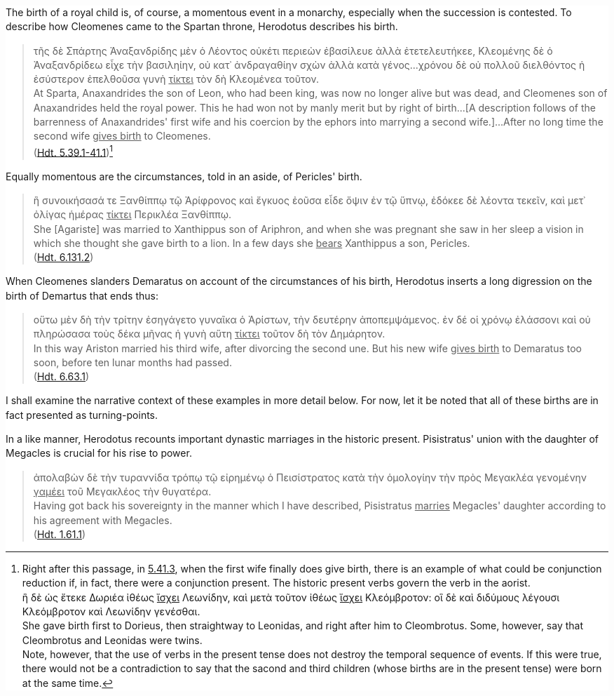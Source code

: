 The birth of a royal child is, of course, a momentous event in a monarchy, especially when the succession is contested. To describe how Cleomenes came to the Spartan throne, Herodotus describes his birth.

> τῆς δὲ Σπάρτης Ἀναξανδρίδης μὲν ὁ Λέοντος οὐκέτι περιεὼν ἐβασίλευε ἀλλὰ ἐτετελευτήκεε, Κλεομένης δὲ ὁ Ἀναξανδρίδεω εἶχε τὴν βασιληίην, οὐ κατ᾽ ἀνδραγαθίην σχὼν ἀλλὰ κατὰ γένος...χρόνου δὲ οὐ πολλοῦ διελθόντος ἡ ἐσύστερον ἐπελθοῦσα γυνὴ <ins>τίκτει</ins> τὸν δὴ Κλεομένεα τοῦτον.\
> At Sparta, Anaxandrides the son of Leon, who had been king, was now no longer alive but was dead, and Cleomenes son of Anaxandrides held the royal power. This he had won not by manly merit but by right of birth...\[A description follows of the barrenness of Anaxandrides' first wife and his coercion by the ephors into marrying a second wife.]...After no long time the second wife <ins>gives birth</ins> to Cleomenes.\
> ([Hdt. 5.39.1-41.1](http://data.perseus.org/citations/urn:cts:greekLit:tlg0016.tlg001.perseus-grc1:5.41.1))[^40]

Equally momentous are the circumstances, told in an aside, of Pericles' birth.

> ἣ συνοικήσασά τε Ξανθίππῳ τῷ Ἀρίφρονος καὶ ἔγκυος ἐοῦσα εἶδε ὄψιν ἐν τῷ ὕπνῳ, ἐδόκεε δὲ λέοντα τεκεῖν, καὶ μετ᾽ ὀλίγας ἡμέρας <ins>τίκτει</ins> Περικλέα Ξανθίππῳ.\
> She \[Agariste] was married to Xanthippus son of Ariphron, and when she was pregnant she saw in her sleep a vision in which she thought she gave birth to a lion. In a few days she <ins>bears</ins> Xanthippus a son, Pericles.\
> ([Hdt. 6.131.2](http://data.perseus.org/citations/urn:cts:greekLit:tlg0016.tlg001.perseus-grc1:6.131.2))

When Cleomenes slanders Demaratus on account of the circumstances of his birth, Herodotus inserts a long digression on the birth of Demartus that ends thus:

> οὕτω μὲν δὴ τὴν τρίτην ἐσηγάγετο γυναῖκα ὁ Ἀρίστων, τὴν δευτέρην ἀποπεμψάμενος. ἐν δέ οἱ χρόνῳ ἐλάσσονι καὶ οὐ πληρώσασα τοὺς δέκα μῆνας ἡ γυνὴ αὕτη <ins>τίκτει</ins> τοῦτον δὴ τὸν Δημάρητον.\
> In this way Ariston married his third wife, after divorcing the second une. But his new wife <ins>gives birth</ins> to Demaratus too soon, before ten lunar months had passed.\
> ([Hdt. 6.63.1](http://data.perseus.org/citations/urn:cts:greekLit:tlg0016.tlg001.perseus-grc1:6.63.1))

I shall examine the narrative context of these examples in more detail below. For now, let it be noted that all of these births are in fact presented as turning-points.

[^40]: Right after this passage, in [5.41.3](http://data.perseus.org/citations/urn:cts:greekLit:tlg0016.tlg001.perseus-grc1:5.41.3), when the first wife finally does give birth, there is an example of what could be conjunction reduction if, in fact, there were a conjunction present. The historic present verbs govern the verb in the aorist.\
  ἣ δὲ ὡς ἔτεκε Δωριέα ἰθέως <ins>ἴσχει</ins> Λεωνίδην, καὶ μετὰ τοῦτον ἰθέως <ins>ἴσχει</ins> Κλεόμβροτον: οἳ δὲ καὶ διδύμους λέγουσι Κλεόμβροτον καὶ Λεωνίδην γενέσθαι.\
  She gave birth first to Dorieus, then straightway to Leonidas, and right after him to Cleombrotus. Some, however, say that Cleombrotus and Leonidas were twins.\
  Note, however, that the use of verbs in the present tense does not destroy the temporal sequence of events. If this were true, there would not be a contradiction to say that the sacond and third children (whose births are in the present tense) were born at the same time.

In a like manner, Herodotus recounts important dynastic marriages in the historic present. Pisistratus' union with the daughter of Megacles is crucial for his rise to power.

> ἀπολαβὼν δὲ τὴν τυραννίδα τρόπῳ τῷ εἰρημένῳ ὁ Πεισίστρατος κατὰ τὴν ὁμολογίην τὴν πρὸς Μεγακλέα γενομένην <ins>γαμέει</ins> τοῦ Μεγακλέος τὴν θυγατέρα.\
> Having got back his sovereignty in the manner which I have described, Pisistratus <ins>marries</ins> Megacles' daughter according to his agreement with Megacles.\
> ([Hdt. 1.61.1](http://data.perseus.org/citations/urn:cts:greekLit:tlg0016.tlg001.perseus-grc1:1.61.1))


[^1]: "Tense and Mood in Indo-European Syntax" appeared in _Foundations of Language_ 4, pp. 30-57. A note on the article states that Kiparsky's work was supported by various government agencies, including the NSF, NIH, NASA, and the U.S. Air Force. It makes one yearn for the days when the space program could support research in Ancient Greek, Sanskrit, and Old Irish.
[^2]: See (pseudo-)Longinus, [_On the Sublime_ 25.1](http://data.perseus.org/citations/urn:cts:greekLit:tlg0560.tlg001.perseus-grc1:25): Ὅταν γε μὴν τὰ παρεληλυθότα τοῖς χρόνοις εἰσάγῃς ὡς γινόμενα καὶ παρόντα, οὐ διήγησιν ἔτι τὸν λόγον, ἀλλ̓ ἐναγώνιον πρᾶγμα ποιήσεις. (Loeb translation): "If you introduce events in past time as happening at the present moment, the passage will be transformed from a narrative into a vivid actuality." See also Longacre and Levinsohn ([1977](#longacre77): 109) on the historic present at narrative peaks.
[^3]: Rijksbaron ([1984](#Rijksbaron84): 22-24) cites the messenger speech from _Medea_ and the Gyges story in Herodotus. In the former, Glauke puts on her new clothes and crown in aorists, but the messenger switches to the historic present when she does up her hair and parades through the palace. In the latter example, Kandaules' wife sees Gyges leaving the bedroom in the historic present. Rijksbaron incorrectly identifies this as the only historic present in the Gyges narrative.
[^4]: The injunctive is the term for Indo-European forms "which in effect neutralize the verbal categories of tense and mood, expressing only person, number, and voice." ([Kiparsky, 1968](#kiparsky68): 36)
[^5]: Ironically, Levin was writing to strengthen Kiparsky's case, but one of his first examples does the exact opposite. Levin ([1969](#Levin69): 386) justifies this sentence by saying that "such usages of the present form have been recognized by grammarians of modern times to have no connotation of drama or vividness." Granted, this is a good refutation of vividness, but does that mean that conjunction reduction is true? See the discussion of the annalistic present in Chapter Three.
[^6]: Compare Comrie ([1985](#comrie85): 104) on verbs with neutralized tense: "its time reference is simply location at the time established by the immediately preceding sentence-internal context; the requirement that there be a preceding sentence-internal context excludes this category from occurring sentence-initially," By Comrie's reasoning, therefore, the present in the second example cannot be a result of conjunction reduction.
[^7]: Comrie ([1985](#comrie85): 26) phrases this give-and-take of general meaning and context thus: "It is...possible that a tense will receive particular interpretations in particular contexts, but these are always explainable in terms of the interaction of context-independent meaning and context, and do not therefore form part of the meaning of the tense category in question." Of course, Comrie's "context-independent meaning" is defined in a particluar language by context. Even if there be a language-independent notion of discourse time reference, the context of many sentences must be consulted to determine that the morphological present tense in Greek can have discourse time reference.
[^8]: What Hopper and Thompson refer to as "foreground" and "background," Longacre and Levinsohn ([1977](#longacre77): 107) call "on-eventline" and "off-eventline" or "progression" and "digression."
[^9]: My junior tutorial paper in Classics, "The Pluperfect and the Narrative Strand of Herodotus," presented the view of the pluperfect as a pure backgrounding marker. It is a good example of what can be done with a simple morphology-driven word-search program, without the benefit of the programs I have written for this thesis.
[^10]: One may say that this is a theory of "narrative reduction." One imperfect "time anchor" serves to locate a series of events in the past, and the following aorists and presents need not duplicate this "pastness" infortation.
[^11]: What lex does, in essence, is to build regular expression and finite automaton capabilities into C. One writes input to lex as a series of regular expressions, perhaps with some specified state conditions, and a series of C routines to execute when the input matches those regular expressions. Regular expressions are patterns for matching text. For example, one uses the expression `a*b*` to match any number of a's followed by any number of b's. The vagaries of regular expressions are not, however, important here. The lex program itself acts as a preprocessor and generates a C program that scans the input, matches it against the regular expressions, and performs the user-specified C routines. One may insert a routine that adds one to a section counter every time the lex program finds a `<SECTION>` tag. Most of my programs were written in Vern Paxson's lex dialect, flex 2.1.
[^12]: For the sake of readability, all Greek in this paper has been converted into standard minuscule type. In reality, all the programs described herein processed the Greek texts in their Beta Code representation. Beta Code represents Greek with the standard US character set; the correspondences are intuitive with the following exceptions.\
[^13]: Not only are the Perseus texts SGML-conformant, but the text tagging team has also tried as far as possible to follow the guidelines of the Text Encoding Initiative for literary material. For general literature on SGML, see Charles F. Goldfarb, _The SGML Handbook_, and Eric van Herwijnen, _Practical SGML_; for more on the TEI and related projects, see _Guidelines for the Encoding and Interchange of Machine-Readable Texts_, Sperberg-McQueen and Burnard, eds.
[^14]: Sections have their own tags named after them, whereas chapter and book are merely attributes of the generic DIV x tags, because of an artifact of Greek prose formatting. All prose authors are divided by section, but not all possess chapter and book divisions. Thus the DIV1 for the text of the orators is of type "speech".
[^15]: A study of the sentences that the editor has parenthesized is not totally without merit, especially as it is trivial to perform once the text is on-line.
[^16]: We find, for example, a string of historic presents crossing the boundary between books five and six.
[^17]: Greek morphology may be classified into two general subsystems: verbal and nominal (including articles, pronouns, adjectives, and nouns). Nominals have four distinct cases: nominative, genitive, dative, and accusative, and a fifth case, the vocative, which is most often identical to the nominative. There are classes of number, singular and plural, and a third, the dual, which is much rarer. For non-nouns, forms for masculine, feminine, and neuter exist although many adjectives only display masculine/feminine and neuter endings. Verbs may have up to seven tense in the indicative mood and five tenses in the subjunctive, opiative, infinitive, imperative, and participial moods. The aorist and future tenses exhibit active, middle, and passive voices, and all other tenses exhibit active and medio-passive voices. Participles are also declined as adjectives. Dialectical variations may be ignored for most authors, with the notable exception of Homer. Most of the overproductivity of any Greek morphological system will be generation of forms not in the appropriate dialect.
[^18]: See Crane's "Generating and Parsing Classical Greek" (1991) for more information on Morpheus. 
[^19]: As an example, Morpheus would, if allowed, generate an infinite number of verbs by adding more and more preverbs to the stem.
[^20]: Morpheus operates by taking the input string, and strips it of all possible prefixes (verbal augment, preverbs, crasis, etc.). It then scans through the string from the end and tries to make the characters seen so far match with its table of endings. If a match is found, the rest of the string is matched against the table of stems while trying all combinations of connecting vowels. Morpheus stops when all possible endings of the string have been examined.
[^21]: Steven DeRose, (unpublished dissertation, Brown, 1988). Another interesting result of this dissertation is that although English and Greek lexical ambiguity may differ qualitatively, the rate of ambiguity for a given amount of text in either language is constant.
[^22]: The most exasperatingly common examples of nominals parsed as verbs were ἄλλα, parsed as an apocopic form of ἀναλάω, and ἄνδρα, parsed as a form of ἀναδράω. Later versions of my program did not admit forms where the verbs had suffered apocope (dropping of the final preverb vowel before a consonant).
[^23]: Thanks to some precautions taken by the Perseus text tagging, proper nouns are easily identifiable. In a normal Greek text, both proper nouns and the first words of paragraphs are capitalized. A list of capitalized words was produced for each text, and a human editor went through this list and deleted all proper nouns. A program then decapitalized all the remaining words. This scheme allows one to confidently search for all occurrences of, say, the river Ἄξιος without finding all occurrences of the common adjective ἄξιος.
[^24]: Both of these tagging processes were handled by a series of awk and lex pregrams. Basically, a list of words in Herodotus was produced such that the appropriate words were tagged (verbs in the one case and all non-proper nouns in the other). A lex program then reassembled the text of Herodotus with the tagged words.
[^25]: Of course, the paratactic style of Herodotus means that backgrounded information is not subordinated much of the time.
[^26]: The test used most is this thesis (and in fact by humanists in general) is the chi-sqared test of independence. This test's most common application is for determining if a correlation between two variables is significant or merely random. If we want, therefore, to \[The rest of this footnote seems to have been suppressed by the word processor due to the chapter break. —ed.]
[^27]: The translations of Herodotus and other ancient authors are those of the Loeb edition. For the sake of convenience, I have changed verbs that translated a Greek historic present into an English historic present. Both the Greek and English historic presents are underlined.
[^28]: De Jong ([1991](#Jong91): 41), in her analysis of the historic present, draws a distinction between important or decisive actions and actions marked by the narrator as important or decisive. In the case of Herodotus (as opposed to de Jong's Euripidean messengers), this distinction is not very useful. The very presence of an event in the _Histories_, let alone that event's relative importance or decisiveness, is determined by the will of the narrator.
[^29]: Finding parallel passages by hand is tedious, and it is not something that can yet be done reliably by machine. Two examples of parallelism using the historic present may be found in Hdt. 7.163.2 and 7.172.1, and in Hdt. 9.20.1 and 9.39.1. There are undoubtedly more examples of parallel passages buried in the text.
[^30]: In this passages, Comrie is talking about French, but it is obviously applicable to the case of ancient Greek. The interesting difference is that French allows both the imparfait and the passé composé to be mapped onto the historic present, which is not, as we shall see, the case with Greek.
[^31]: Some may object that there is also an imperfect/historic present parallel in this same story: ἠμύνετο...παίει. This is an example of Herodotus subordinating one thought to another while placing them in a coordinate structure. We should better translate this sentence by: "While the other was defending himself with he spear, he wounds..."
[^32]: De Jong ([1991](#Jong91): 40) observes that the historic presents in the Euripidean messneger speeches are substituted more often for the aorist than the imperfect.
[^33]: The classic example of the non-present status of the historic present in Greek and Latin is its treatment as a secondary tense in the Sequence of Moods or Tenses, respectively.
[^34]: The chi-squared statistic for these numbers is 5.089, which indicates that the correlation between the historic present and main clauses has at least a 97.5% chance of being significant.
[^35]: One objection that could be advanced to this argument runs as follows. The verb _pémpô_ is in fact inherently imperfective, for it has more in common with the English "to escort" or "to organize a procession" than "to send". I concede that if Herodotus did use _pémpô_ in this fashion, I would have a hard time making the case for a perfective, telic interpretation for this verb. But I have examined all 51 examples of this verb in the historic present. What all instances of _pémpô_ in the historic present show is that some authority — who stays behind — sends a messenger who reaches his destination. There cannot be anything more punctual and goal-directed than that.
[^36]: The number of historic presents accorded to _dídômi_ may also be related to the importance of gift-exchange in archaic Greek culture. In that case, we would have to view giving as a timeless cultural moment on a par with birth, marriage, and death (see below).
[^37]: Kiparsky ([1968](#Kiparsky68): 32): "A curiously pervasive fact is that verbs of saying are especially frequently put into the historical present in virtually all Indo-European languages."
[^38]: Using the classic test of telicity, we may say "He was speaking to the king but was interrupted" as against "He was answering the king but was interrupted." With regard to the former case, it is fair to say "He managed to speak to the king," but we may not say of the latter case "He managed to answer the king."
[^39]: The other occurrences of mêkhanáomai in the historic present are: Hdt. 1.60.3 (twice), 3.11.2, and 6.62.1. This verb is not used in the present outside of the historic present.
[^41]: The other usages of _teleutáô_ — all of which recount the deaths of important figures — are at: Hdt. 1.161.1, 1.214.1, 1.214.3, 2.159.3, 4.78.2, 5.27.2, 5.56.2, 6.1.1, 6.38.1, 6.136.3, and 9.102.4 (twice).
[^42]: Occurrences of the historic present not quoted below are in the years: 420/19, 380/79, 336/35, 313/12, 310/09. All of these verbs are forms of <ins>teleutáô</ins> or <ins>basileúô</ins>.
[^43]: In one case, the historic present is not confined to the succession of a realm, but of a piece of territory. For 311/10: ἀφ' οὗ Νικοκρέων ἐτελεύτησεν καὶ Πτολεμαῖος <ins>κυριεύει</ins> τῆς νήσου..., "Before this time, Nicocreon died and Ptolemy <ins>has sovereignty</ins> over the island."
[^44]: Especially if, as McKay says (1974: 247), "the 'annalistic' present, being less colorful, would, one might expect, lend itself to conjunction reduction." This argument need not be adduced, for even if we consider conjunction reduction a better explanation than vividness, we need not exclude all vivid events from the conjunction-reduced present.
[^45]: This inceptive force is explicit in the examples from Herodotus above, where we find ἐκδέκεται τὴν βασιληίην, "he takes hold of the kingship". See Stork's article, "Aspectual Variant Readings in Herodotus" ([1988](#stork88)), for a brief discussion of the aspectual features of _basileúo_. He notes (p. 287) that passages that include "a matter-of-fact listing of successive reigns without any further details and with adjuncts of time specifying the exact period during which the reigns lasted" normally take the aorist. But since the _Aktionart_ of _basileúo_ is normally durative, some texts use the imperfect.